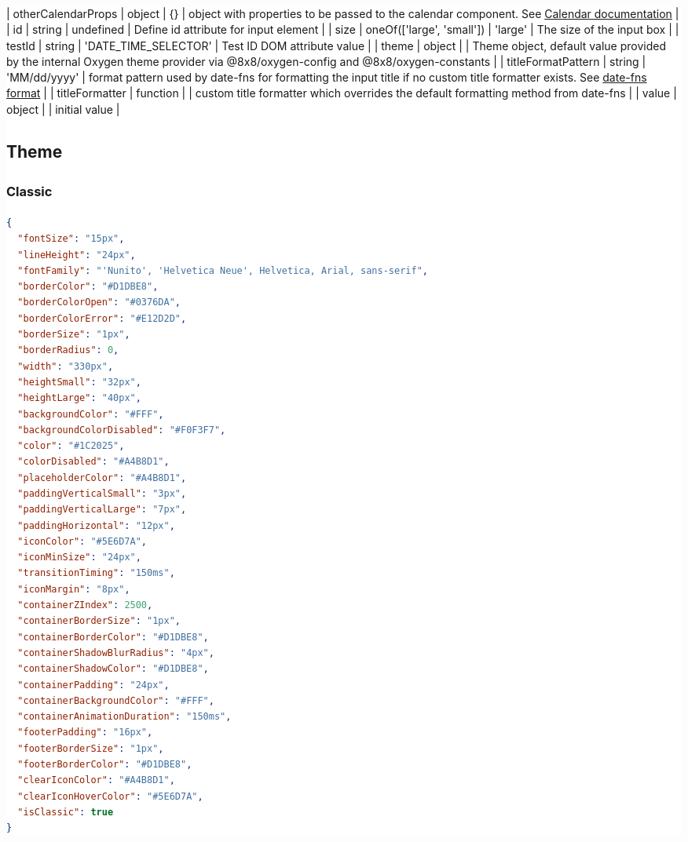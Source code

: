 |  otherCalendarProps | object                                       | {}                                 | object with properties to be passed to the calendar component. See [Calendar documentation](/?path=/story/calendar--03-documentation)                                                                                                     |
|      id             | string                                       | undefined                          | Define id attribute for input element                                                                                                                                                                                                     |
|        size         | oneOf(['large', 'small'])                    | 'large'                            | The size of the input box                                                                                                                                                                                                                 |
|       testId        | string                                       | 'DATE_TIME_SELECTOR'               | Test ID DOM attribute value                                                                                                                                                                                                               |
|        theme        | object                                       |                                    | Theme object, default value provided by the internal Oxygen theme provider via @8x8/oxygen-config and @8x8/oxygen-constants                                                                                                               |
| titleFormatPattern  | string                                       | 'MM/dd/yyyy'                       | format pattern used by date-fns for formatting the input title if no custom title formatter exists. See [date-fns format](https://date-fns.org/v2.28.0/docs/format)                                                                       |
|   titleFormatter    | function                                     |                                    | custom title formatter which overrides the default formatting method from date-fns                                                                                                                                                        |
|        value        | object                                       |                                    | initial value                                                                                                                                                                                                                             |

## Theme

### Classic
```json
{
  "fontSize": "15px",
  "lineHeight": "24px",
  "fontFamily": "'Nunito', 'Helvetica Neue', Helvetica, Arial, sans-serif",
  "borderColor": "#D1DBE8",
  "borderColorOpen": "#0376DA",
  "borderColorError": "#E12D2D",
  "borderSize": "1px",
  "borderRadius": 0,
  "width": "330px",
  "heightSmall": "32px",
  "heightLarge": "40px",
  "backgroundColor": "#FFF",
  "backgroundColorDisabled": "#F0F3F7",
  "color": "#1C2025",
  "colorDisabled": "#A4B8D1",
  "placeholderColor": "#A4B8D1",
  "paddingVerticalSmall": "3px",
  "paddingVerticalLarge": "7px",
  "paddingHorizontal": "12px",
  "iconColor": "#5E6D7A",
  "iconMinSize": "24px",
  "transitionTiming": "150ms",
  "iconMargin": "8px",
  "containerZIndex": 2500,
  "containerBorderSize": "1px",
  "containerBorderColor": "#D1DBE8",
  "containerShadowBlurRadius": "4px",
  "containerShadowColor": "#D1DBE8",
  "containerPadding": "24px",
  "containerBackgroundColor": "#FFF",
  "containerAnimationDuration": "150ms",
  "footerPadding": "16px",
  "footerBorderSize": "1px",
  "footerBorderColor": "#D1DBE8",
  "clearIconColor": "#A4B8D1",
  "clearIconHoverColor": "#5E6D7A",
  "isClassic": true
}
```
